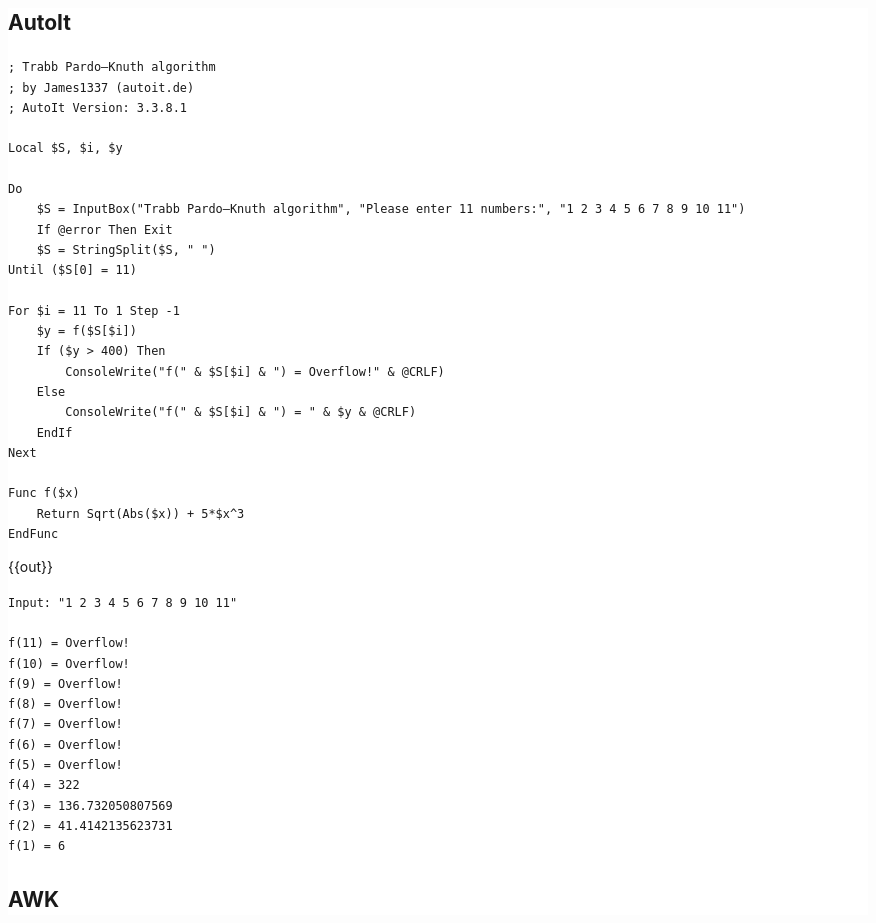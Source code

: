 

## AutoIt


```AutoIt
; Trabb Pardo–Knuth algorithm
; by James1337 (autoit.de)
; AutoIt Version: 3.3.8.1

Local $S, $i, $y

Do
	$S = InputBox("Trabb Pardo–Knuth algorithm", "Please enter 11 numbers:", "1 2 3 4 5 6 7 8 9 10 11")
	If @error Then Exit
	$S = StringSplit($S, " ")
Until ($S[0] = 11)

For $i = 11 To 1 Step -1
	$y = f($S[$i])
	If ($y > 400) Then
		ConsoleWrite("f(" & $S[$i] & ") = Overflow!" & @CRLF)
	Else
		ConsoleWrite("f(" & $S[$i] & ") = " & $y & @CRLF)
	EndIf
Next

Func f($x)
	Return Sqrt(Abs($x)) + 5*$x^3
EndFunc
```

{{out}}

```txt
Input: "1 2 3 4 5 6 7 8 9 10 11"

f(11) = Overflow!
f(10) = Overflow!
f(9) = Overflow!
f(8) = Overflow!
f(7) = Overflow!
f(6) = Overflow!
f(5) = Overflow!
f(4) = 322
f(3) = 136.732050807569
f(2) = 41.4142135623731
f(1) = 6
```



## AWK
